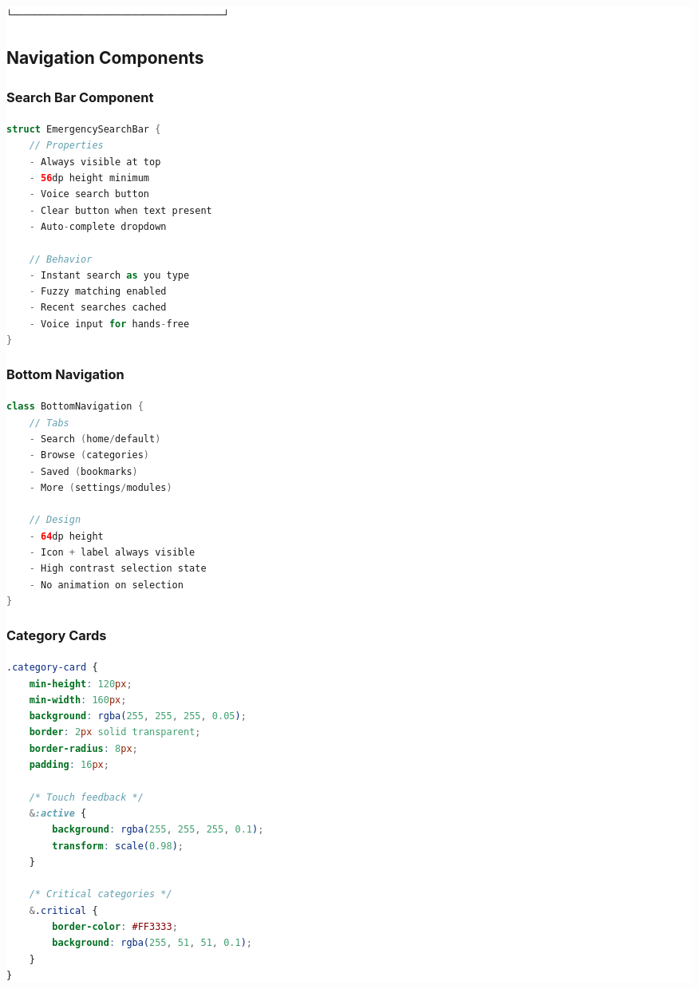 ```
└─────────────────────────────────────┘
```

## Navigation Components

### Search Bar Component
```swift
struct EmergencySearchBar {
    // Properties
    - Always visible at top
    - 56dp height minimum
    - Voice search button
    - Clear button when text present
    - Auto-complete dropdown
    
    // Behavior
    - Instant search as you type
    - Fuzzy matching enabled
    - Recent searches cached
    - Voice input for hands-free
}
```

### Bottom Navigation
```kotlin
class BottomNavigation {
    // Tabs
    - Search (home/default)
    - Browse (categories)
    - Saved (bookmarks)
    - More (settings/modules)
    
    // Design
    - 64dp height
    - Icon + label always visible
    - High contrast selection state
    - No animation on selection
}
```

### Category Cards
```css
.category-card {
    min-height: 120px;
    min-width: 160px;
    background: rgba(255, 255, 255, 0.05);
    border: 2px solid transparent;
    border-radius: 8px;
    padding: 16px;
    
    /* Touch feedback */
    &:active {
        background: rgba(255, 255, 255, 0.1);
        transform: scale(0.98);
    }
    
    /* Critical categories */
    &.critical {
        border-color: #FF3333;
        background: rgba(255, 51, 51, 0.1);
    }
}
```